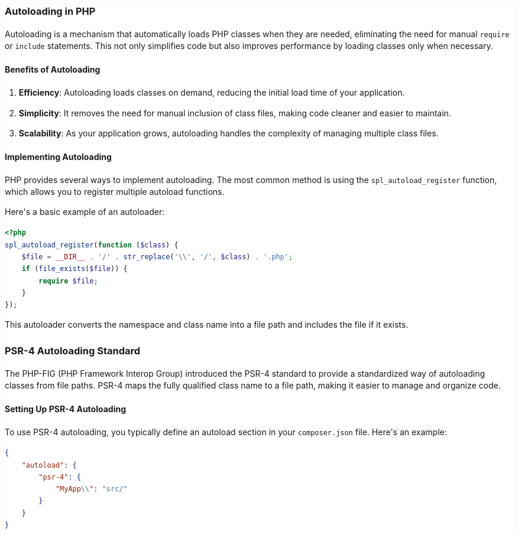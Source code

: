 ### Autoloading in PHP

Autoloading is a mechanism that automatically loads PHP classes when they are needed, eliminating the need for manual `require` or `include` statements. This not only simplifies code but also improves performance by loading classes only when necessary.

#### Benefits of Autoloading

1. **Efficiency**: Autoloading loads classes on demand, reducing the initial load time of your application.

2. **Simplicity**: It removes the need for manual inclusion of class files, making code cleaner and easier to maintain.

3. **Scalability**: As your application grows, autoloading handles the complexity of managing multiple class files.

#### Implementing Autoloading

PHP provides several ways to implement autoloading. The most common method is using the `spl_autoload_register` function, which allows you to register multiple autoload functions.

Here's a basic example of an autoloader:

```php
<?php
spl_autoload_register(function ($class) {
    $file = __DIR__ . '/' . str_replace('\\', '/', $class) . '.php';
    if (file_exists($file)) {
        require $file;
    }
});
```

This autoloader converts the namespace and class name into a file path and includes the file if it exists.

### PSR-4 Autoloading Standard

The PHP-FIG (PHP Framework Interop Group) introduced the PSR-4 standard to provide a standardized way of autoloading classes from file paths. PSR-4 maps the fully qualified class name to a file path, making it easier to manage and organize code.

#### Setting Up PSR-4 Autoloading

To use PSR-4 autoloading, you typically define an autoload section in your `composer.json` file. Here's an example:

```json
{
    "autoload": {
        "psr-4": {
            "MyApp\\": "src/"
        }
    }
}
```
